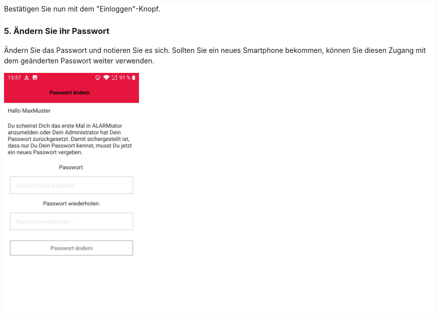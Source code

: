 Bestätigen Sie nun mit dem "Einloggen"-Knopf.

### 5. Ändern Sie ihr Passwort
Ändern Sie das Passwort und notieren Sie es sich. Sollten Sie ein neues Smartphone bekommen, können Sie diesen Zugang mit dem geänderten Passwort weiter verwenden.

<img src="Screenshot_20201219-135722.jpg" alt="Screenshot_20201219-135722.jpg" width="270" height="480">